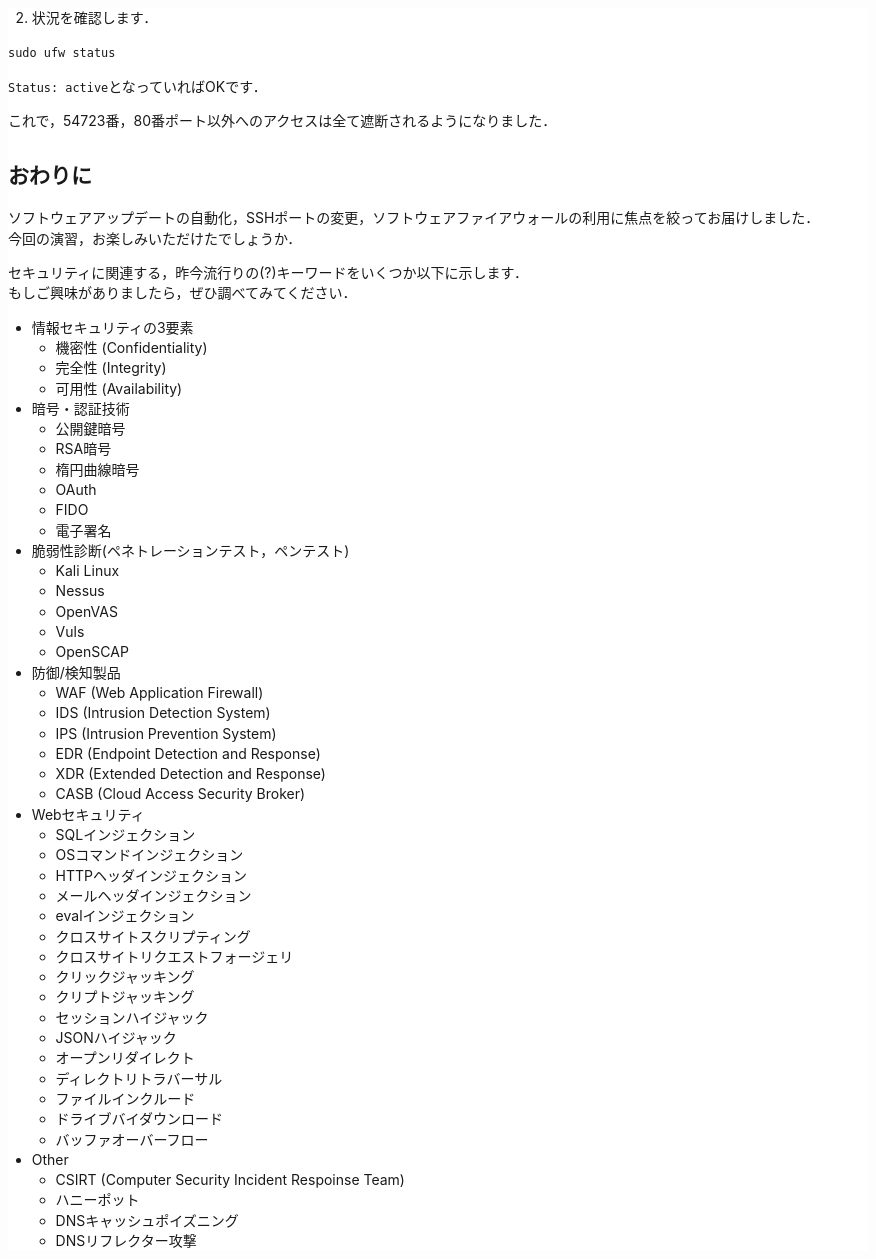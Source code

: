 2. 状況を確認します．
```
sudo ufw status
```
`Status: active`となっていればOKです．

これで，54723番，80番ポート以外へのアクセスは全て遮断されるようになりました．

## おわりに

ソフトウェアアップデートの自動化，SSHポートの変更，ソフトウェアファイアウォールの利用に焦点を絞ってお届けしました．  
今回の演習，お楽しみいただけたでしょうか．
  
セキュリティに関連する，昨今流行りの(?)キーワードをいくつか以下に示します．  
もしご興味がありましたら，ぜひ調べてみてください．

- 情報セキュリティの3要素
  - 機密性 (Confidentiality)
  - 完全性 (Integrity)
  - 可用性 (Availability)
- 暗号・認証技術
  - 公開鍵暗号
  - RSA暗号
  - 楕円曲線暗号
  - OAuth
  - FIDO
  - 電子署名
- 脆弱性診断(ペネトレーションテスト，ペンテスト)
  - Kali Linux
  - Nessus
  - OpenVAS
  - Vuls
  - OpenSCAP
- 防御/検知製品
  - WAF (Web Application Firewall)
  - IDS (Intrusion Detection System)
  - IPS (Intrusion Prevention System)
  - EDR (Endpoint Detection and Response)
  - XDR (Extended Detection and Response)
  - CASB (Cloud Access Security Broker)
- Webセキュリティ
  - SQLインジェクション
  - OSコマンドインジェクション
  - HTTPヘッダインジェクション
  - メールヘッダインジェクション
  - evalインジェクション
  - クロスサイトスクリプティング
  - クロスサイトリクエストフォージェリ
  - クリックジャッキング
  - クリプトジャッキング
  - セッションハイジャック
  - JSONハイジャック
  - オープンリダイレクト
  - ディレクトリトラバーサル
  - ファイルインクルード
  - ドライブバイダウンロード
  - バッファオーバーフロー
- Other
  - CSIRT (Computer Security Incident Respoinse Team)
  - ハニーポット
  - DNSキャッシュポイズニング
  - DNSリフレクター攻撃